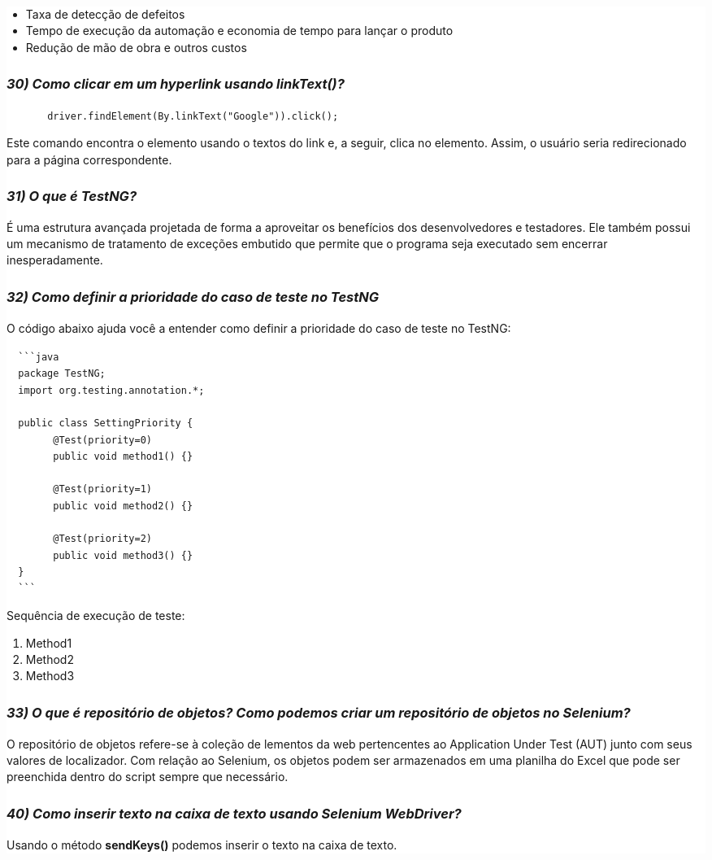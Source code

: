 - Taxa de detecção de defeitos
- Tempo de execução da automação e economia de tempo para lançar o produto
- Redução de mão de obra e outros custos

### *30) Como clicar em um hyperlink usando linkText()?*

           driver.findElement(By.linkText("Google")).click();

Este comando encontra o elemento usando o textos do link e, a seguir, clica no elemento. Assim, o usuário seria redirecionado para a página correspondente.

### *31) O que é TestNG?*

É uma estrutura avançada projetada de forma a aproveitar os benefícios dos desenvolvedores e testadores. Ele também possui um mecanismo de tratamento de exceções embutido que permite que o programa seja executado sem encerrar inesperadamente.

### *32) Como definir a prioridade do caso de teste no TestNG*

O código abaixo ajuda você a entender como definir a prioridade do caso de teste no TestNG:

      ```java
      package TestNG;
      import org.testing.annotation.*;

      public class SettingPriority {
            @Test(priority=0)
            public void method1() {}

            @Test(priority=1)
            public void method2() {}

            @Test(priority=2)
            public void method3() {}
      }
      ```

Sequência de execução de teste:

 1. Method1
 2. Method2
 3. Method3

### *33) O que é repositório de objetos? Como podemos criar um repositório de objetos no Selenium?*

O repositório de objetos refere-se à coleção de lementos da web pertencentes ao Application Under Test (AUT) junto com seus valores de localizador. Com relação ao Selenium, os objetos podem ser armazenados em uma planilha do Excel que pode ser preenchida dentro do script sempre que necessário.

### *40) Como inserir texto na caixa de texto usando Selenium WebDriver?*

Usando o método **sendKeys()** podemos inserir o texto na caixa de texto.
